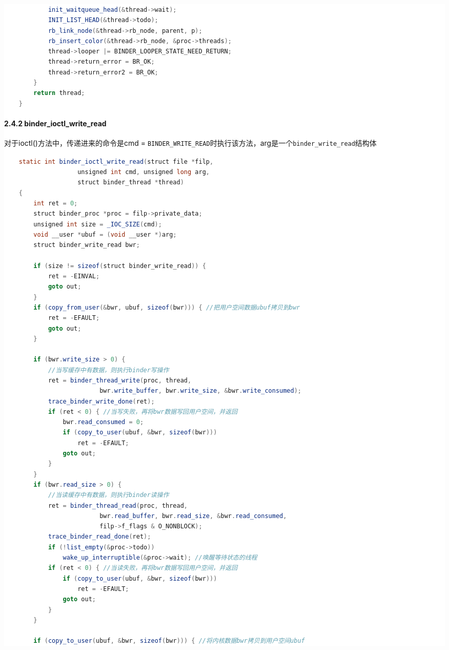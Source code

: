 ```java
            init_waitqueue_head(&thread->wait);
            INIT_LIST_HEAD(&thread->todo);
            rb_link_node(&thread->rb_node, parent, p);
            rb_insert_color(&thread->rb_node, &proc->threads);
            thread->looper |= BINDER_LOOPER_STATE_NEED_RETURN;
            thread->return_error = BR_OK;
            thread->return_error2 = BR_OK;
        }
        return thread;
    }
```

#### 2.4.2 binder_ioctl_write_read

对于ioctl()方法中，传递进来的命令是cmd = `BINDER_WRITE_READ`时执行该方法，arg是一个`binder_write_read`结构体

```java
    static int binder_ioctl_write_read(struct file *filp,
                    unsigned int cmd, unsigned long arg,
                    struct binder_thread *thread)
    {
        int ret = 0;
        struct binder_proc *proc = filp->private_data;
        unsigned int size = _IOC_SIZE(cmd);
        void __user *ubuf = (void __user *)arg;
        struct binder_write_read bwr;

        if (size != sizeof(struct binder_write_read)) {
            ret = -EINVAL;
            goto out;
        }
        if (copy_from_user(&bwr, ubuf, sizeof(bwr))) { //把用户空间数据ubuf拷贝到bwr
            ret = -EFAULT;
            goto out;
        }

        if (bwr.write_size > 0) {
            //当写缓存中有数据，则执行binder写操作
            ret = binder_thread_write(proc, thread,
                          bwr.write_buffer, bwr.write_size, &bwr.write_consumed);
            trace_binder_write_done(ret);
            if (ret < 0) { //当写失败，再将bwr数据写回用户空间，并返回
                bwr.read_consumed = 0;
                if (copy_to_user(ubuf, &bwr, sizeof(bwr)))
                    ret = -EFAULT;
                goto out;
            }
        }
        if (bwr.read_size > 0) {
            //当读缓存中有数据，则执行binder读操作
            ret = binder_thread_read(proc, thread,
                          bwr.read_buffer, bwr.read_size, &bwr.read_consumed,
                          filp->f_flags & O_NONBLOCK);
            trace_binder_read_done(ret);
            if (!list_empty(&proc->todo))
                wake_up_interruptible(&proc->wait); //唤醒等待状态的线程
            if (ret < 0) { //当读失败，再将bwr数据写回用户空间，并返回
                if (copy_to_user(ubuf, &bwr, sizeof(bwr)))
                    ret = -EFAULT;
                goto out;
            }
        }

        if (copy_to_user(ubuf, &bwr, sizeof(bwr))) { //将内核数据bwr拷贝到用户空间ubuf
```